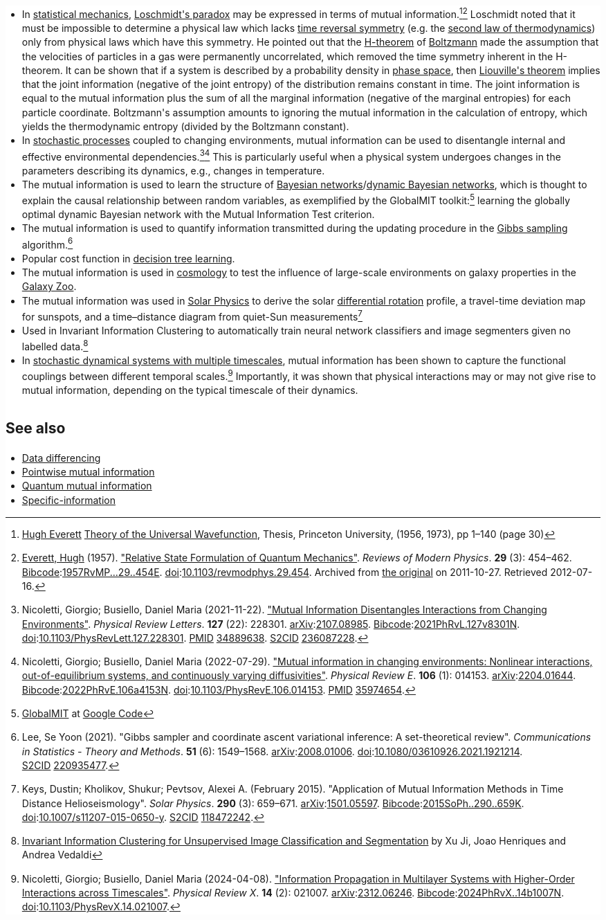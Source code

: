 - In [statistical mechanics](https://en.wikipedia.org/wiki/Statistical_mechanics "Statistical mechanics"), [Loschmidt's paradox](https://en.wikipedia.org/wiki/Loschmidt%27s_paradox "Loschmidt's paradox") may be expressed in terms of mutual information.[^everett56-32][^everett57-33] Loschmidt noted that it must be impossible to determine a physical law which lacks [time reversal symmetry](https://en.wikipedia.org/wiki/Time_reversal_symmetry "Time reversal symmetry") (e.g. the [second law of thermodynamics](https://en.wikipedia.org/wiki/Second_law_of_thermodynamics "Second law of thermodynamics")) only from physical laws which have this symmetry. He pointed out that the [H-theorem](https://en.wikipedia.org/wiki/H-theorem "H-theorem") of [Boltzmann](https://en.wikipedia.org/wiki/Boltzmann "Boltzmann") made the assumption that the velocities of particles in a gas were permanently uncorrelated, which removed the time symmetry inherent in the H-theorem. It can be shown that if a system is described by a probability density in [phase space](https://en.wikipedia.org/wiki/Phase_space "Phase space"), then [Liouville's theorem](https://en.wikipedia.org/wiki/Liouville%27s_theorem_\(Hamiltonian\) "Liouville's theorem (Hamiltonian)") implies that the joint information (negative of the joint entropy) of the distribution remains constant in time. The joint information is equal to the mutual information plus the sum of all the marginal information (negative of the marginal entropies) for each particle coordinate. Boltzmann's assumption amounts to ignoring the mutual information in the calculation of entropy, which yields the thermodynamic entropy (divided by the Boltzmann constant).
- In [stochastic processes](https://en.wikipedia.org/wiki/Stochastic_process "Stochastic process") coupled to changing environments, mutual information can be used to disentangle internal and effective environmental dependencies.[^34][^35] This is particularly useful when a physical system undergoes changes in the parameters describing its dynamics, e.g., changes in temperature.
- The mutual information is used to learn the structure of [Bayesian networks](https://en.wikipedia.org/wiki/Bayesian_network "Bayesian network")/[dynamic Bayesian networks](https://en.wikipedia.org/wiki/Dynamic_Bayesian_network "Dynamic Bayesian network"), which is thought to explain the causal relationship between random variables, as exemplified by the GlobalMIT toolkit:[^36] learning the globally optimal dynamic Bayesian network with the Mutual Information Test criterion.
- The mutual information is used to quantify information transmitted during the updating procedure in the [Gibbs sampling](https://en.wikipedia.org/wiki/Gibbs_sampling "Gibbs sampling") algorithm.[^37]
- Popular cost function in [decision tree learning](https://en.wikipedia.org/wiki/Decision_tree_learning "Decision tree learning").
- The mutual information is used in [cosmology](https://en.wikipedia.org/wiki/Cosmology "Cosmology") to test the influence of large-scale environments on galaxy properties in the [Galaxy Zoo](https://en.wikipedia.org/wiki/Galaxy_Zoo "Galaxy Zoo").
- The mutual information was used in [Solar Physics](https://en.wikipedia.org/wiki/Solar_Physics "Solar Physics") to derive the solar [differential rotation](https://en.wikipedia.org/wiki/Differential_rotation "Differential rotation") profile, a travel-time deviation map for sunspots, and a time–distance diagram from quiet-Sun measurements[^38]
- Used in Invariant Information Clustering to automatically train neural network classifiers and image segmenters given no labelled data.[^iic-39]
- In [stochastic dynamical systems with multiple timescales](https://en.wikipedia.org/wiki/Multiscale_modeling "Multiscale modeling"), mutual information has been shown to capture the functional couplings between different temporal scales.[^40] Importantly, it was shown that physical interactions may or may not give rise to mutual information, depending on the typical timescale of their dynamics.

## See also

- [Data differencing](https://en.wikipedia.org/wiki/Data_differencing "Data differencing")
- [Pointwise mutual information](https://en.wikipedia.org/wiki/Pointwise_mutual_information "Pointwise mutual information")
- [Quantum mutual information](https://en.wikipedia.org/wiki/Quantum_mutual_information "Quantum mutual information")
- [Specific-information](https://en.wikipedia.org/wiki/Specific-information "Specific-information")


[^1]: Cover, Thomas M.; Thomas, Joy A. (2005). [*Elements of information theory*](http://www.cs.columbia.edu/~vh/courses/LexicalSemantics/Association/Cover&Thomas-Ch2.pdf) (PDF). John Wiley & Sons, Ltd. pp. 13–55\. [ISBN](https://en.wikipedia.org/wiki/ISBN_\(identifier\) "ISBN (identifier)") [9780471748823](https://en.wikipedia.org/wiki/Special:BookSources/9780471748823 "Special:BookSources/9780471748823").
[^2]: Kreer, J. G. (1957). "A question of terminology". *IRE Transactions on Information Theory*. **3** (3): 208. [doi](https://en.wikipedia.org/wiki/Doi_\(identifier\) "Doi (identifier)"):[10.1109/TIT.1957.1057418](https://doi.org/10.1109%2FTIT.1957.1057418).
[^cover1991-3]: Cover, T.M.; Thomas, J.A. (1991). [*Elements of Information Theory*](https://archive.org/details/elementsofinform0000cove) (Wiley ed.). John Wiley & Sons. [ISBN](https://en.wikipedia.org/wiki/ISBN_\(identifier\) "ISBN (identifier)") [978-0-471-24195-9](https://en.wikipedia.org/wiki/Special:BookSources/978-0-471-24195-9 "Special:BookSources/978-0-471-24195-9").
[^4]: Janssen, Joseph; Guan, Vincent; Robeva, Elina (2023). ["Ultra-marginal Feature Importance: Learning from Data with Causal Guarantees"](https://proceedings.mlr.press/v206/janssen23a.html). *International Conference on Artificial Intelligence and Statistics*: 10782–10814\. [arXiv](https://en.wikipedia.org/wiki/ArXiv_\(identifier\) "ArXiv (identifier)"):[2204.09938](https://arxiv.org/abs/2204.09938).
[^5]: Wolpert, D.H.; Wolf, D.R. (1995). "Estimating functions of probability distributions from a finite set of samples". *Physical Review E*. **52** (6): 6841–6854\. [Bibcode](https://en.wikipedia.org/wiki/Bibcode_\(identifier\) "Bibcode (identifier)"):[1995PhRvE..52.6841W](https://ui.adsabs.harvard.edu/abs/1995PhRvE..52.6841W). [CiteSeerX](https://en.wikipedia.org/wiki/CiteSeerX_\(identifier\) "CiteSeerX (identifier)") [10.1.1.55.7122](https://citeseerx.ist.psu.edu/viewdoc/summary?doi=10.1.1.55.7122). [doi](https://en.wikipedia.org/wiki/Doi_\(identifier\) "Doi (identifier)"):[10.1103/PhysRevE.52.6841](https://doi.org/10.1103%2FPhysRevE.52.6841). [PMID](https://en.wikipedia.org/wiki/PMID_\(identifier\) "PMID (identifier)") [9964199](https://pubmed.ncbi.nlm.nih.gov/9964199). [S2CID](https://en.wikipedia.org/wiki/S2CID_\(identifier\) "S2CID (identifier)") [9795679](https://api.semanticscholar.org/CorpusID:9795679).
[^6]: Hutter, M. (2001). "Distribution of Mutual Information". *Advances in Neural Information Processing Systems*.
[^7]: Archer, E.; Park, I.M.; Pillow, J. (2013). ["Bayesian and Quasi-Bayesian Estimators for Mutual Information from Discrete Data"](https://doi.org/10.3390%2Fe15051738). *Entropy*. **15** (12): 1738–1755\. [Bibcode](https://en.wikipedia.org/wiki/Bibcode_\(identifier\) "Bibcode (identifier)"):[2013Entrp..15.1738A](https://ui.adsabs.harvard.edu/abs/2013Entrp..15.1738A). [CiteSeerX](https://en.wikipedia.org/wiki/CiteSeerX_\(identifier\) "CiteSeerX (identifier)") [10.1.1.294.4690](https://citeseerx.ist.psu.edu/viewdoc/summary?doi=10.1.1.294.4690). [doi](https://en.wikipedia.org/wiki/Doi_\(identifier\) "Doi (identifier)"):[10.3390/e15051738](https://doi.org/10.3390%2Fe15051738).
[^8]: Wolpert, D.H; DeDeo, S. (2013). ["Estimating Functions of Distributions Defined over Spaces of Unknown Size"](https://doi.org/10.3390%2Fe15114668). *Entropy*. **15** (12): 4668–4699\. [arXiv](https://en.wikipedia.org/wiki/ArXiv_\(identifier\) "ArXiv (identifier)"):[1311.4548](https://arxiv.org/abs/1311.4548). [Bibcode](https://en.wikipedia.org/wiki/Bibcode_\(identifier\) "Bibcode (identifier)"):[2013Entrp..15.4668W](https://ui.adsabs.harvard.edu/abs/2013Entrp..15.4668W). [doi](https://en.wikipedia.org/wiki/Doi_\(identifier\) "Doi (identifier)"):[10.3390/e15114668](https://doi.org/10.3390%2Fe15114668). [S2CID](https://en.wikipedia.org/wiki/S2CID_\(identifier\) "S2CID (identifier)") [2737117](https://api.semanticscholar.org/CorpusID:2737117).
[^9]: Tomasz Jetka; Karol Nienaltowski; Tomasz Winarski; Slawomir Blonski; Michal Komorowski (2019). "Information-theoretic analysis of multivariate single-cell signaling responses". *[PLOS Computational Biology](https://en.wikipedia.org/wiki/PLOS_Computational_Biology "PLOS Computational Biology")*. **15** (7): e1007132. [arXiv](https://en.wikipedia.org/wiki/ArXiv_\(identifier\) "ArXiv (identifier)"):[1808.05581](https://arxiv.org/abs/1808.05581). [Bibcode](https://en.wikipedia.org/wiki/Bibcode_\(identifier\) "Bibcode (identifier)"):[2019PLSCB..15E7132J](https://ui.adsabs.harvard.edu/abs/2019PLSCB..15E7132J). [doi](https://en.wikipedia.org/wiki/Doi_\(identifier\) "Doi (identifier)"):[10.1371/journal.pcbi.1007132](https://doi.org/10.1371%2Fjournal.pcbi.1007132). [PMC](https://en.wikipedia.org/wiki/PMC_\(identifier\) "PMC (identifier)") [6655862](https://www.ncbi.nlm.nih.gov/pmc/articles/PMC6655862). [PMID](https://en.wikipedia.org/wiki/PMID_\(identifier\) "PMID (identifier)") [31299056](https://pubmed.ncbi.nlm.nih.gov/31299056).
[^10]: Rajski, C. (1961). "A metric space of discrete probability distributions". *Information and Control*. **4** (4): 371–377\. [doi](https://en.wikipedia.org/wiki/Doi_\(identifier\) "Doi (identifier)"):[10.1016/S0019-9958(61)80055-7](https://doi.org/10.1016%2FS0019-9958%2861%2980055-7).
[^11]: Rajski, C. (1961). "A metric space of discrete probability distributions". *Information and Control*. **4** (4): 371–377\. [doi](https://en.wikipedia.org/wiki/Doi_\(identifier\) "Doi (identifier)"):[10.1016/S0019-9958(61)80055-7](https://doi.org/10.1016%2FS0019-9958%2861%2980055-7).
[^12]: McGill, W. (1954). "Multivariate information transmission". *Psychometrika*. **19** (1): 97–116\. [doi](https://en.wikipedia.org/wiki/Doi_\(identifier\) "Doi (identifier)"):[10.1007/BF02289159](https://doi.org/10.1007%2FBF02289159). [S2CID](https://en.wikipedia.org/wiki/S2CID_\(identifier\) "S2CID (identifier)") [126431489](https://api.semanticscholar.org/CorpusID:126431489).
[^on_the_amount_of_information-13]: Hu, K.T. (1962). "On the Amount of Information". *Theory Probab. Appl*. **7** (4): 439–447\. [doi](https://en.wikipedia.org/wiki/Doi_\(identifier\) "Doi (identifier)"):[10.1137/1107041](https://doi.org/10.1137%2F1107041).
[^e21090869-14]: Baudot, P.; Tapia, M.; Bennequin, D.; Goaillard, J.M. (2019). ["Topological Information Data Analysis"](https://www.ncbi.nlm.nih.gov/pmc/articles/PMC7515398). *Entropy*. **21** (9). 869. [arXiv](https://en.wikipedia.org/wiki/ArXiv_\(identifier\) "ArXiv (identifier)"):[1907.04242](https://arxiv.org/abs/1907.04242). [Bibcode](https://en.wikipedia.org/wiki/Bibcode_\(identifier\) "Bibcode (identifier)"):[2019Entrp..21..869B](https://ui.adsabs.harvard.edu/abs/2019Entrp..21..869B). [doi](https://en.wikipedia.org/wiki/Doi_\(identifier\) "Doi (identifier)"):[10.3390/e21090869](https://doi.org/10.3390%2Fe21090869). [PMC](https://en.wikipedia.org/wiki/PMC_\(identifier\) "PMC (identifier)") [7515398](https://www.ncbi.nlm.nih.gov/pmc/articles/PMC7515398). [S2CID](https://en.wikipedia.org/wiki/S2CID_\(identifier\) "S2CID (identifier)") [195848308](https://api.semanticscholar.org/CorpusID:195848308).
[^15]: Brenner, N.; Strong, S.; Koberle, R.; Bialek, W. (2000). "Synergy in a Neural Code". *Neural Comput*. **12** (7): 1531–1552\. [doi](https://en.wikipedia.org/wiki/Doi_\(identifier\) "Doi (identifier)"):[10.1162/089976600300015259](https://doi.org/10.1162%2F089976600300015259). [PMID](https://en.wikipedia.org/wiki/PMID_\(identifier\) "PMID (identifier)") [10935917](https://pubmed.ncbi.nlm.nih.gov/10935917). [S2CID](https://en.wikipedia.org/wiki/S2CID_\(identifier\) "S2CID (identifier)") [600528](https://api.semanticscholar.org/CorpusID:600528).
[^16]: Watkinson, J.; Liang, K.; Wang, X.; Zheng, T.; Anastassiou, D. (2009). "Inference of Regulatory Gene Interactions from Expression Data Using Three-Way Mutual Information". *Chall. Syst. Biol. Ann. N. Y. Acad. Sci*. **1158** (1): 302–313\. [Bibcode](https://en.wikipedia.org/wiki/Bibcode_\(identifier\) "Bibcode (identifier)"):[2009NYASA1158..302W](https://ui.adsabs.harvard.edu/abs/2009NYASA1158..302W). [doi](https://en.wikipedia.org/wiki/Doi_\(identifier\) "Doi (identifier)"):[10.1111/j.1749-6632.2008.03757.x](https://doi.org/10.1111%2Fj.1749-6632.2008.03757.x). [PMID](https://en.wikipedia.org/wiki/PMID_\(identifier\) "PMID (identifier)") [19348651](https://pubmed.ncbi.nlm.nih.gov/19348651). [S2CID](https://en.wikipedia.org/wiki/S2CID_\(identifier\) "S2CID (identifier)") [8846229](https://api.semanticscholar.org/CorpusID:8846229).
[^s41598-17]: Tapia, M.; Baudot, P.; Formizano-Treziny, C.; Dufour, M.; Goaillard, J.M. (2018). ["Neurotransmitter identity and electrophysiological phenotype are genetically coupled in midbrain dopaminergic neurons"](https://www.ncbi.nlm.nih.gov/pmc/articles/PMC6134142). *Sci. Rep*. **8** (1): 13637. [Bibcode](https://en.wikipedia.org/wiki/Bibcode_\(identifier\) "Bibcode (identifier)"):[2018NatSR...813637T](https://ui.adsabs.harvard.edu/abs/2018NatSR...813637T). [doi](https://en.wikipedia.org/wiki/Doi_\(identifier\) "Doi (identifier)"):[10.1038/s41598-018-31765-z](https://doi.org/10.1038%2Fs41598-018-31765-z). [PMC](https://en.wikipedia.org/wiki/PMC_\(identifier\) "PMC (identifier)") [6134142](https://www.ncbi.nlm.nih.gov/pmc/articles/PMC6134142). [PMID](https://en.wikipedia.org/wiki/PMID_\(identifier\) "PMID (identifier)") [30206240](https://pubmed.ncbi.nlm.nih.gov/30206240).
[^18]: Christopher D. Manning; Prabhakar Raghavan; Hinrich Schütze (2008). *An Introduction to Information Retrieval*. [Cambridge University Press](https://en.wikipedia.org/wiki/Cambridge_University_Press "Cambridge University Press"). [ISBN](https://en.wikipedia.org/wiki/ISBN_\(identifier\) "ISBN (identifier)") [978-0-521-86571-5](https://en.wikipedia.org/wiki/Special:BookSources/978-0-521-86571-5 "Special:BookSources/978-0-521-86571-5").
[^19]: Haghighat, M. B. A.; Aghagolzadeh, A.; Seyedarabi, H. (2011). "A non-reference image fusion metric based on mutual information of image features". *Computers & Electrical Engineering*. **37** (5): 744–756\. [doi](https://en.wikipedia.org/wiki/Doi_\(identifier\) "Doi (identifier)"):[10.1016/j.compeleceng.2011.07.012](https://doi.org/10.1016%2Fj.compeleceng.2011.07.012). [S2CID](https://en.wikipedia.org/wiki/S2CID_\(identifier\) "S2CID (identifier)") [7738541](https://api.semanticscholar.org/CorpusID:7738541).
[^20]: ["Feature Mutual Information (FMI) metric for non-reference image fusion - File Exchange - MATLAB Central"](http://www.mathworks.com/matlabcentral/fileexchange/45926-feature-mutual-information-fmi-image-fusion-metric). *www.mathworks.com*. Retrieved 4 April 2018.
[^21]: ["InfoTopo: Topological Information Data Analysis. Deep statistical unsupervised and supervised learning - File Exchange - Github"](https://infotopo.readthedocs.io/en/latest/index.html). *github.com/pierrebaudot/infotopopy/*. Retrieved 26 September 2020.
[^22]: Massey, James (1990). "Causality, Feedback And Directed Informatio". *Proc. 1990 Intl. Symp. on Info. Th. and its Applications, Waikiki, Hawaii, Nov. 27-30, 1990*. [CiteSeerX](https://en.wikipedia.org/wiki/CiteSeerX_\(identifier\) "CiteSeerX (identifier)") [10.1.1.36.5688](https://citeseerx.ist.psu.edu/viewdoc/summary?doi=10.1.1.36.5688).
[^23]: Permuter, Haim Henry; Weissman, Tsachy; Goldsmith, Andrea J. (February 2009). "Finite State Channels With Time-Invariant Deterministic Feedback". *IEEE Transactions on Information Theory*. **55** (2): 644–662\. [arXiv](https://en.wikipedia.org/wiki/ArXiv_\(identifier\) "ArXiv (identifier)"):[cs/0608070](https://arxiv.org/abs/cs/0608070). [doi](https://en.wikipedia.org/wiki/Doi_\(identifier\) "Doi (identifier)"):[10.1109/TIT.2008.2009849](https://doi.org/10.1109%2FTIT.2008.2009849). [S2CID](https://en.wikipedia.org/wiki/S2CID_\(identifier\) "S2CID (identifier)") [13178](https://api.semanticscholar.org/CorpusID:13178).
[^footnotecoombsdawestversky1970-24]: [Coombs, Dawes & Tversky 1970](https://en.wikipedia.org/wiki/#CITEREFCoombsDawesTversky1970).
[^pressflannery-25]: Press, WH; Teukolsky, SA; Vetterling, WT; Flannery, BP (2007). ["Section 14.7.3. Conditional Entropy and Mutual Information"](https://web.archive.org/web/20110811154417/http://apps.nrbook.com/empanel/index.html#pg=758). *Numerical Recipes: The Art of Scientific Computing* (3rd ed.). New York: Cambridge University Press. [ISBN](https://en.wikipedia.org/wiki/ISBN_\(identifier\) "ISBN (identifier)") [978-0-521-88068-8](https://en.wikipedia.org/wiki/Special:BookSources/978-0-521-88068-8 "Special:BookSources/978-0-521-88068-8"). Archived from [the original](http://apps.nrbook.com/empanel/index.html#pg=758) on 2011-08-11. Retrieved 2011-08-13.
[^jimwhite-26]: White, Jim; Steingold, Sam; Fournelle, Connie. [*Performance Metrics for Group-Detection Algorithms*](https://web.archive.org/web/20160705074827/http://www.interfacesymposia.org/I04/I2004Proceedings/WhiteJim/WhiteJim.paper.pdf) (PDF). Interface 2004. Archived from the original on 2016-07-05. Retrieved 2014-02-19.
[^drwijaya-27]: Wijaya, Dedy Rahman; Sarno, Riyanarto; Zulaika, Enny (2017). "Information Quality Ratio as a novel metric for mother wavelet selection". *Chemometrics and Intelligent Laboratory Systems*. **160**: 59–71\. [doi](https://en.wikipedia.org/wiki/Doi_\(identifier\) "Doi (identifier)"):[10.1016/j.chemolab.2016.11.012](https://doi.org/10.1016%2Fj.chemolab.2016.11.012).
[^strehl-jmlr02-28]: Strehl, Alexander; Ghosh, Joydeep (2003). ["Cluster Ensembles – A Knowledge Reuse Framework for Combining Multiple Partitions"](http://www.jmlr.org/papers/volume3/strehl02a/strehl02a.pdf) (PDF). *The Journal of Machine Learning Research*. **3**: 583–617\. [doi](https://en.wikipedia.org/wiki/Doi_\(identifier\) "Doi (identifier)"):[10.1162/153244303321897735](https://doi.org/10.1162%2F153244303321897735).
[^weighted-kl-29]: Kvålseth, T. O. (1991). "The relative useful information measure: some comments". *Information Sciences*. **56** (1): 35–38\. [doi](https://en.wikipedia.org/wiki/Doi_\(identifier\) "Doi (identifier)"):[10.1016/0020-0255(91)90022-m](https://doi.org/10.1016%2F0020-0255%2891%2990022-m).
[^30]: Pocock, A. (2012). [*Feature Selection Via Joint Likelihood*](http://www.cs.man.ac.uk/~gbrown/publications/pocockPhDthesis.pdf) (PDF) (Thesis).
[^magerman-31]: [Parsing a Natural Language Using Mutual Information Statistics](http://citeseerx.ist.psu.edu/viewdoc/download?doi=10.1.1.78.4178&rep=rep1&type=pdf) by David M. Magerman and Mitchell P. Marcus
[^everett56-32]: [Hugh Everett](https://en.wikipedia.org/wiki/Hugh_Everett "Hugh Everett") [Theory of the Universal Wavefunction](https://www.pbs.org/wgbh/nova/manyworlds/pdf/dissertation.pdf), Thesis, Princeton University, (1956, 1973), pp 1–140 (page 30)
[^everett57-33]: [Everett, Hugh](https://en.wikipedia.org/wiki/Hugh_Everett "Hugh Everett") (1957). ["Relative State Formulation of Quantum Mechanics"](https://web.archive.org/web/20111027191052/http://www.univer.omsk.su/omsk/Sci/Everett/paper1957.html). *Reviews of Modern Physics*. **29** (3): 454–462\. [Bibcode](https://en.wikipedia.org/wiki/Bibcode_\(identifier\) "Bibcode (identifier)"):[1957RvMP...29..454E](https://ui.adsabs.harvard.edu/abs/1957RvMP...29..454E). [doi](https://en.wikipedia.org/wiki/Doi_\(identifier\) "Doi (identifier)"):[10.1103/revmodphys.29.454](https://doi.org/10.1103%2Frevmodphys.29.454). Archived from [the original](http://www.univer.omsk.su/omsk/Sci/Everett/paper1957.html) on 2011-10-27. Retrieved 2012-07-16.
[^34]: Nicoletti, Giorgio; Busiello, Daniel Maria (2021-11-22). ["Mutual Information Disentangles Interactions from Changing Environments"](https://link.aps.org/doi/10.1103/PhysRevLett.127.228301). *Physical Review Letters*. **127** (22): 228301. [arXiv](https://en.wikipedia.org/wiki/ArXiv_\(identifier\) "ArXiv (identifier)"):[2107.08985](https://arxiv.org/abs/2107.08985). [Bibcode](https://en.wikipedia.org/wiki/Bibcode_\(identifier\) "Bibcode (identifier)"):[2021PhRvL.127v8301N](https://ui.adsabs.harvard.edu/abs/2021PhRvL.127v8301N). [doi](https://en.wikipedia.org/wiki/Doi_\(identifier\) "Doi (identifier)"):[10.1103/PhysRevLett.127.228301](https://doi.org/10.1103%2FPhysRevLett.127.228301). [PMID](https://en.wikipedia.org/wiki/PMID_\(identifier\) "PMID (identifier)") [34889638](https://pubmed.ncbi.nlm.nih.gov/34889638). [S2CID](https://en.wikipedia.org/wiki/S2CID_\(identifier\) "S2CID (identifier)") [236087228](https://api.semanticscholar.org/CorpusID:236087228).
[^35]: Nicoletti, Giorgio; Busiello, Daniel Maria (2022-07-29). ["Mutual information in changing environments: Nonlinear interactions, out-of-equilibrium systems, and continuously varying diffusivities"](https://link.aps.org/doi/10.1103/PhysRevE.106.014153). *Physical Review E*. **106** (1): 014153. [arXiv](https://en.wikipedia.org/wiki/ArXiv_\(identifier\) "ArXiv (identifier)"):[2204.01644](https://arxiv.org/abs/2204.01644). [Bibcode](https://en.wikipedia.org/wiki/Bibcode_\(identifier\) "Bibcode (identifier)"):[2022PhRvE.106a4153N](https://ui.adsabs.harvard.edu/abs/2022PhRvE.106a4153N). [doi](https://en.wikipedia.org/wiki/Doi_\(identifier\) "Doi (identifier)"):[10.1103/PhysRevE.106.014153](https://doi.org/10.1103%2FPhysRevE.106.014153). [PMID](https://en.wikipedia.org/wiki/PMID_\(identifier\) "PMID (identifier)") [35974654](https://pubmed.ncbi.nlm.nih.gov/35974654).
[^36]: [GlobalMIT](https://code.google.com/p/globalmit) at [Google Code](https://en.wikipedia.org/wiki/Google_Code "Google Code")
[^37]: Lee, Se Yoon (2021). "Gibbs sampler and coordinate ascent variational inference: A set-theoretical review". *Communications in Statistics - Theory and Methods*. **51** (6): 1549–1568\. [arXiv](https://en.wikipedia.org/wiki/ArXiv_\(identifier\) "ArXiv (identifier)"):[2008.01006](https://arxiv.org/abs/2008.01006). [doi](https://en.wikipedia.org/wiki/Doi_\(identifier\) "Doi (identifier)"):[10.1080/03610926.2021.1921214](https://doi.org/10.1080%2F03610926.2021.1921214). [S2CID](https://en.wikipedia.org/wiki/S2CID_\(identifier\) "S2CID (identifier)") [220935477](https://api.semanticscholar.org/CorpusID:220935477).
[^38]: Keys, Dustin; Kholikov, Shukur; Pevtsov, Alexei A. (February 2015). "Application of Mutual Information Methods in Time Distance Helioseismology". *Solar Physics*. **290** (3): 659–671\. [arXiv](https://en.wikipedia.org/wiki/ArXiv_\(identifier\) "ArXiv (identifier)"):[1501.05597](https://arxiv.org/abs/1501.05597). [Bibcode](https://en.wikipedia.org/wiki/Bibcode_\(identifier\) "Bibcode (identifier)"):[2015SoPh..290..659K](https://ui.adsabs.harvard.edu/abs/2015SoPh..290..659K). [doi](https://en.wikipedia.org/wiki/Doi_\(identifier\) "Doi (identifier)"):[10.1007/s11207-015-0650-y](https://doi.org/10.1007%2Fs11207-015-0650-y). [S2CID](https://en.wikipedia.org/wiki/S2CID_\(identifier\) "S2CID (identifier)") [118472242](https://api.semanticscholar.org/CorpusID:118472242).
[^iic-39]: [Invariant Information Clustering for Unsupervised Image Classification and Segmentation](https://arxiv.org/abs/1807.06653) by Xu Ji, Joao Henriques and Andrea Vedaldi
[^40]: Nicoletti, Giorgio; Busiello, Daniel Maria (2024-04-08). ["Information Propagation in Multilayer Systems with Higher-Order Interactions across Timescales"](https://link.aps.org/doi/10.1103/PhysRevX.14.021007). *Physical Review X*. **14** (2): 021007. [arXiv](https://en.wikipedia.org/wiki/ArXiv_\(identifier\) "ArXiv (identifier)"):[2312.06246](https://arxiv.org/abs/2312.06246). [Bibcode](https://en.wikipedia.org/wiki/Bibcode_\(identifier\) "Bibcode (identifier)"):[2024PhRvX..14b1007N](https://ui.adsabs.harvard.edu/abs/2024PhRvX..14b1007N). [doi](https://en.wikipedia.org/wiki/Doi_\(identifier\) "Doi (identifier)"):[10.1103/PhysRevX.14.021007](https://doi.org/10.1103%2FPhysRevX.14.021007).